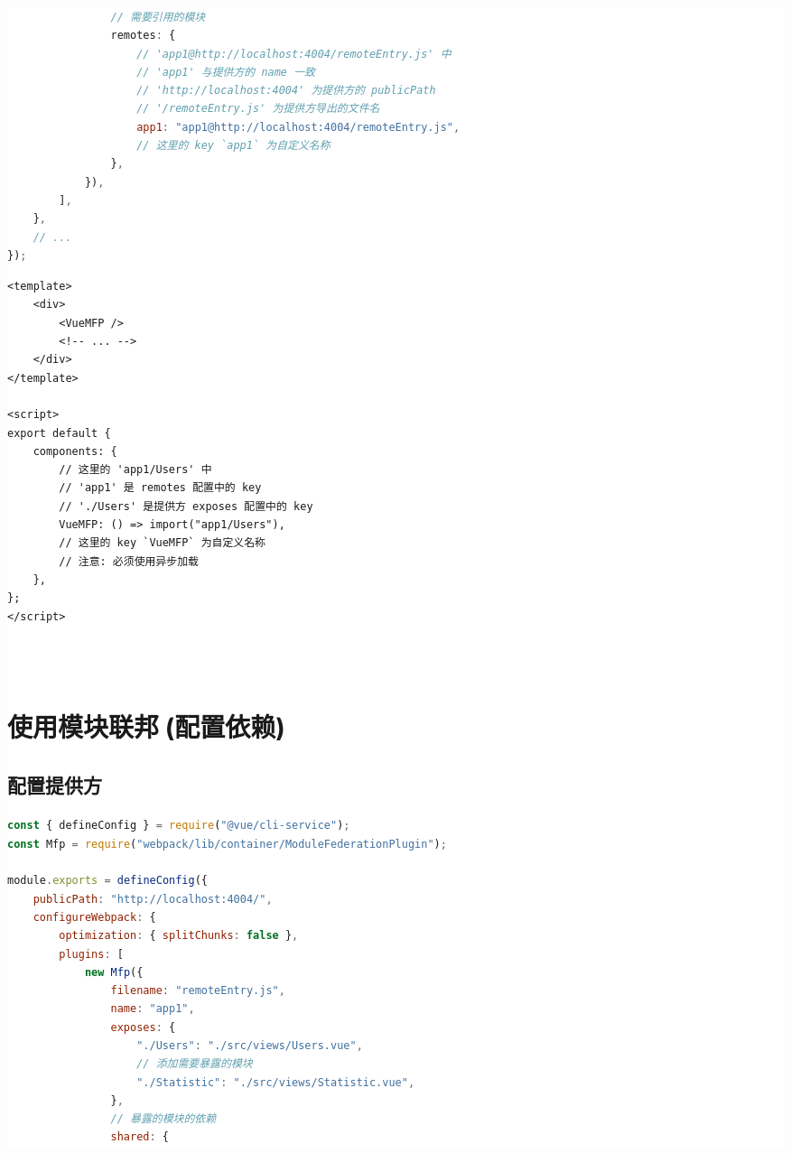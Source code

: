 ```js
                // 需要引用的模块
                remotes: {
                    // 'app1@http://localhost:4004/remoteEntry.js' 中
                    // 'app1' 与提供方的 name 一致
                    // 'http://localhost:4004' 为提供方的 publicPath
                    // '/remoteEntry.js' 为提供方导出的文件名
                    app1: "app1@http://localhost:4004/remoteEntry.js",
                    // 这里的 key `app1` 为自定义名称
                },
            }),
        ],
    },
    // ...
});
```

```vue
<template>
    <div>
        <VueMFP />
        <!-- ... -->
    </div>
</template>

<script>
export default {
    components: {
        // 这里的 'app1/Users' 中
        // 'app1' 是 remotes 配置中的 key
        // './Users' 是提供方 exposes 配置中的 key
        VueMFP: () => import("app1/Users"),
        // 这里的 key `VueMFP` 为自定义名称
        // 注意: 必须使用异步加载
    },
};
</script>
```

<br><br>

# 使用模块联邦 (配置依赖)

## 配置提供方

```js
const { defineConfig } = require("@vue/cli-service");
const Mfp = require("webpack/lib/container/ModuleFederationPlugin");

module.exports = defineConfig({
    publicPath: "http://localhost:4004/",
    configureWebpack: {
        optimization: { splitChunks: false },
        plugins: [
            new Mfp({
                filename: "remoteEntry.js",
                name: "app1",
                exposes: {
                    "./Users": "./src/views/Users.vue",
                    // 添加需要暴露的模块
                    "./Statistic": "./src/views/Statistic.vue",
                },
                // 暴露的模块的依赖
                shared: {
```
